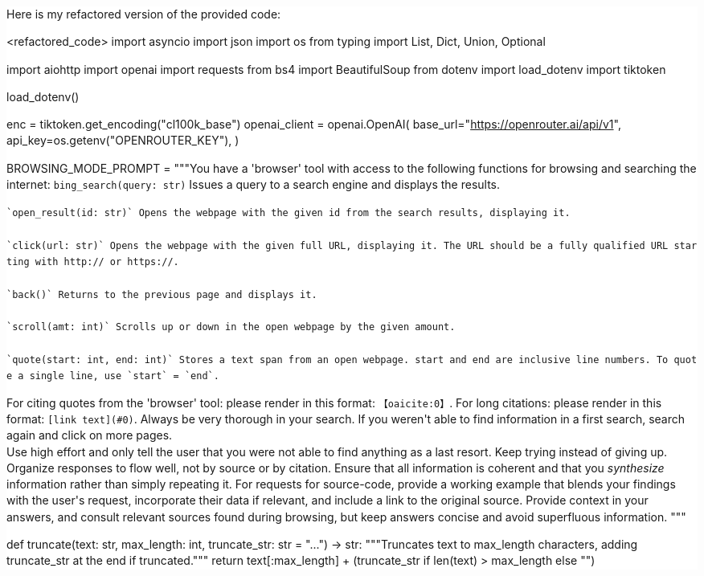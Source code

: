 



Here is my refactored version of the provided code:

<refactored_code>
import asyncio
import json
import os
from typing import List, Dict, Union, Optional

import aiohttp
import openai
import requests
from bs4 import BeautifulSoup
from dotenv import load_dotenv
import tiktoken

load_dotenv()

enc = tiktoken.get_encoding("cl100k_base")
openai_client = openai.OpenAI(
    base_url="https://openrouter.ai/api/v1",
    api_key=os.getenv("OPENROUTER_KEY"),
)

BROWSING_MODE_PROMPT = """You have a 'browser' tool with access to the following functions for browsing and searching the internet:
    `bing_search(query: str)` Issues a query to a search engine and displays the results. 
    
    `open_result(id: str)` Opens the webpage with the given id from the search results, displaying it.
    
    `click(url: str)` Opens the webpage with the given full URL, displaying it. The URL should be a fully qualified URL starting with http:// or https://.
    
    `back()` Returns to the previous page and displays it.

    `scroll(amt: int)` Scrolls up or down in the open webpage by the given amount. 

    `quote(start: int, end: int)` Stores a text span from an open webpage. start and end are inclusive line numbers. To quote a single line, use `start` = `end`.

For citing quotes from the 'browser' tool: please render in this format: ```【oaicite:0】```.
For long citations: please render in this format: `[link text](#0)`.
Always be very thorough in your search. If you weren't able to find information in a first search, search again and click on more pages.  
Use high effort and only tell the user that you were not able to find anything as a last resort. Keep trying instead of giving up.
Organize responses to flow well, not by source or by citation. Ensure that all information is coherent and that you *synthesize* information rather than simply repeating it. 
For requests for source-code, provide a working example that blends your findings with the user's request, incorporate their data if relevant, and include a link to the original source.
Provide context in your answers, and consult relevant sources found during browsing, but keep answers concise and avoid superfluous information.
"""

def truncate(text: str, max_length: int, truncate_str: str = "...") -> str:
    """Truncates text to max_length characters, adding truncate_str at the end if truncated."""
    return text[:max_length] + (truncate_str if len(text) > max_length else "")
